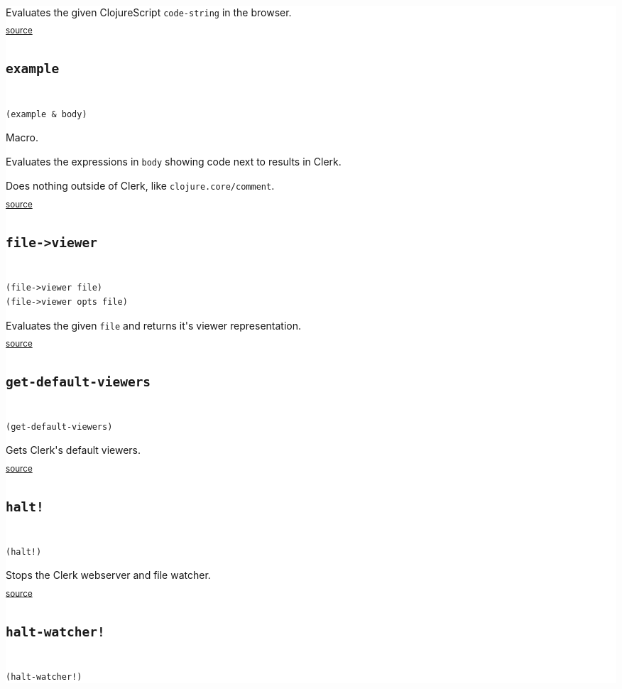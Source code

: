 
Evaluates the given ClojureScript `code-string` in the browser.
<br><sub>[source](https://github.com/nextjournal/clerk/blob/main/src/nextjournal/clerk.clj#L286-L289)</sub>
## `example`
``` clojure

(example & body)
```


Macro.


Evaluates the expressions in `body` showing code next to results in Clerk.

  Does nothing outside of Clerk, like `clojure.core/comment`.
<br><sub>[source](https://github.com/nextjournal/clerk/blob/main/src/nextjournal/clerk.clj#L298-L305)</sub>
## `file->viewer`
``` clojure

(file->viewer file)
(file->viewer opts file)
```


Evaluates the given `file` and returns it's viewer representation.
<br><sub>[source](https://github.com/nextjournal/clerk/blob/main/src/nextjournal/clerk.clj#L307-L310)</sub>
## `get-default-viewers`
``` clojure

(get-default-viewers)
```


Gets Clerk's default viewers.
<br><sub>[source](https://github.com/nextjournal/clerk/blob/main/src/nextjournal/clerk.clj#L96-L99)</sub>
## `halt!`
``` clojure

(halt!)
```


Stops the Clerk webserver and file watcher.
<br><sub>[source](https://github.com/nextjournal/clerk/blob/main/src/nextjournal/clerk.clj#L347-L351)</sub>
## `halt-watcher!`
``` clojure

(halt-watcher!)
```
